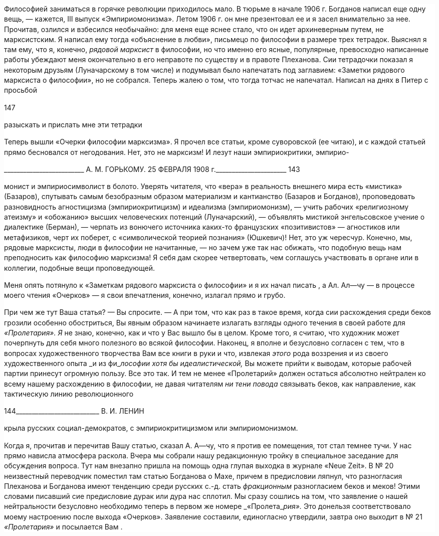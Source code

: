 Философией заниматься в горячке революции приходилось мало. В тюрьме в начале 1906 г. Богданов написал еще одну вещь, — кажется, III выпуск «Эмпириомонизма». Летом 1906 г. он мне презентовал ее и я засел внимательно за нее. Прочитав, озлился и взбесился необычайно: для меня еще яснее стало, что он идет архиневерным путем, не марксистским. Я написал ему тогда «объяснение в любви», письмецо по философии в размере трех тетрадок. Выяснял я там ему, что я, конечно, _рядовой марксист_ в филосо­фии, но что именно его ясные, популярные, превосходно написанные работы убеждают меня окончательно в его неправоте по существу и в правоте Плеханова. Сии тетрадочки показал я некоторым друзьям (Луначарскому в том числе) и подумывал было напеча­тать под заглавием: «Заметки рядового марксиста о философии», но не собрался. Те­перь жалею о том, что тогда тотчас не напечатал. Написал на днях в Питер с просьбой

147

разыскать и прислать мне эти тетрадки

Теперь вышли «Очерки философии марксизма». Я прочел все статьи, кроме суво­ровской (ее читаю), и с каждой статьей прямо бесновался от негодования. Нет, это не марксизм! И лезут наши эмпириокритики, эмпирио-

  

_________________________ А. М. ГОРЬКОМУ. 25 ФЕВРАЛЯ 1908 г.______________________ 143

монист и эмпириосимволист в болото. Уверять читателя, что «вера» в реальность внешнего мира есть «мистика» (Базаров), спутывать самым безобразным образом мате­риализм и кантианство (Базаров и Богданов), проповедовать разновидность агности­цизма (эмпириокритицизм) и идеализма (эмпириомонизм), — учить рабочих «религи­озному атеизму» и «обожанию» высших человеческих потенций (Луначарский), — объявлять мистикой энгельсовское учение о диалектике (Берман), — черпать из воню­чего источника каких-то французских «позитивистов» — агностиков или метафизиков, черт их поберет, с «символической теорией познания» (Юшкевич)! Нет, это уж черес­чур. Конечно, мы, рядовые марксисты, люди в философии не начитанные, — но зачем уже так нас обижать, что подобную вещь нам преподносить как философию марксизма! Я себя дам скорее четвертовать, чем соглашусь участвовать в органе или в коллегии, подобные вещи проповедующей.

Меня опять потянуло к «Заметкам рядового марксиста о философии» и я их начал писать , а Ал. Ал—чу — в процессе моего чтения «Очерков» — я свои впечатления, конечно, излагал прямо и грубо.

При чем же тут Ваша статья? — Вы спросите. — А при том, что как раз в такое вре­мя, когда сии расхождения среди беков грозили особенно обостриться, Вы явным обра­зом начинаете излагать взгляды одного течения в своей работе для _«Пролетария». Я_ не знаю, конечно, как и что у Вас вышло бы в целом. Кроме того, я считаю, что художник может почерпнуть для себя много полезного во всякой философии. Наконец, я вполне и безусловно согласен с тем, что в вопросах художественного творчества Вам все книги в руки и что, извлекая _этого_ рода воззрения и из своего художественного опыта _и из фи­__лософии хотя бы идеалистической,_ Вы можете прийти к выводам, которые рабочей партии принесут огромную пользу. Все это так. И тем не менее «Пролетарий» должен остаться абсолютно нейтрален ко всему нашему расхождению в философии, не давая читателям _ни тени повода_ связывать беков, как направление, как тактическую линию революционного

  

144__________________________ В. И. ЛЕНИН

крыла русских социал-демократов, с эмпириокритицизмом или эмпириомонизмом.

Когда я, прочитав и перечитав Вашу статью, сказал А. А—чу, что я против ее поме­щения, тот стал темнее тучи. У нас прямо нависла атмосфера раскола. Вчера мы собра­ли нашу редакционную тройку в специальное заседание для обсуждения вопроса. Тут нам внезапно пришла на помощь одна глупая выходка в журнале «Neue Zeit». В № 20 неизвестный переводчик поместил там статью Богданова о Махе, причем в предисло­вии ляпнул, что разногласия Плеханова и Богданова имеют тенденцию среди русских с.-д. стать _фракционным_ разногласием беков и меков! Этими словами писавший сие предисловие дурак или дура нас сплотил. Мы сразу сошлись на том, что заявление о нашей нейтральности безусловно необходимо теперь в первом же номере _«Пролета­__рия»._ Это донельзя соответствовало моему настроению после выхода «Очерков». Заяв­ление составили, единогласно утвердили, завтра оно выходит в № 21 _«Пролетария»_ и посылается Вам .
